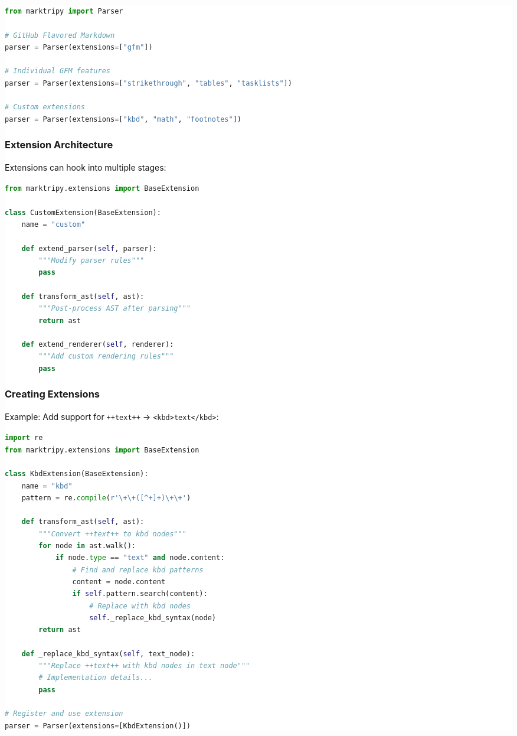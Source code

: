 ```python
from marktripy import Parser

# GitHub Flavored Markdown
parser = Parser(extensions=["gfm"])

# Individual GFM features
parser = Parser(extensions=["strikethrough", "tables", "tasklists"])

# Custom extensions
parser = Parser(extensions=["kbd", "math", "footnotes"])
```

### Extension Architecture

Extensions can hook into multiple stages:

```python
from marktripy.extensions import BaseExtension

class CustomExtension(BaseExtension):
    name = "custom"
    
    def extend_parser(self, parser):
        """Modify parser rules"""
        pass
    
    def transform_ast(self, ast):
        """Post-process AST after parsing"""
        return ast
    
    def extend_renderer(self, renderer):
        """Add custom rendering rules"""
        pass
```

### Creating Extensions

Example: Add support for `++text++` → `<kbd>text</kbd>`:

```python
import re
from marktripy.extensions import BaseExtension

class KbdExtension(BaseExtension):
    name = "kbd"
    pattern = re.compile(r'\+\+([^+]+)\+\+')
    
    def transform_ast(self, ast):
        """Convert ++text++ to kbd nodes"""
        for node in ast.walk():
            if node.type == "text" and node.content:
                # Find and replace kbd patterns
                content = node.content
                if self.pattern.search(content):
                    # Replace with kbd nodes
                    self._replace_kbd_syntax(node)
        return ast
    
    def _replace_kbd_syntax(self, text_node):
        """Replace ++text++ with kbd nodes in text node"""
        # Implementation details...
        pass

# Register and use extension
parser = Parser(extensions=[KbdExtension()])
```